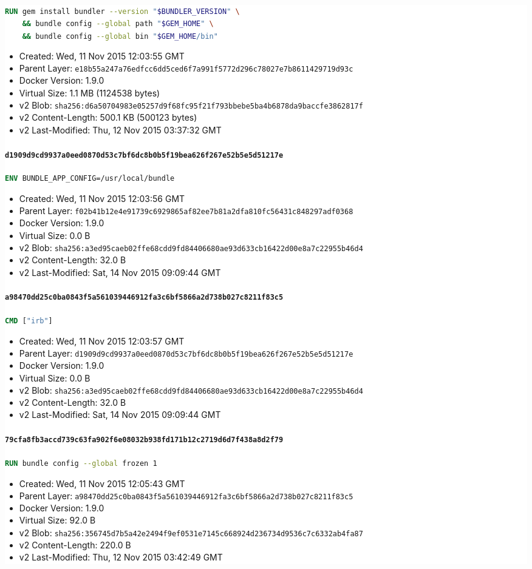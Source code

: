 ```dockerfile
RUN gem install bundler --version "$BUNDLER_VERSION" \
	&& bundle config --global path "$GEM_HOME" \
	&& bundle config --global bin "$GEM_HOME/bin"
```

-	Created: Wed, 11 Nov 2015 12:03:55 GMT
-	Parent Layer: `e18b55a247a76edfcc6dd5ced6f7a991f5772d296c78027e7b8611429719d93c`
-	Docker Version: 1.9.0
-	Virtual Size: 1.1 MB (1124538 bytes)
-	v2 Blob: `sha256:d6a50704983e05257d9f68fc95f21f793bbebe5ba4b6878da9baccfe3862817f`
-	v2 Content-Length: 500.1 KB (500123 bytes)
-	v2 Last-Modified: Thu, 12 Nov 2015 03:37:32 GMT

#### `d1909d9cd9937a0eed0870d53c7bf6dc8b0b5f19bea626f267e52b5e5d51217e`

```dockerfile
ENV BUNDLE_APP_CONFIG=/usr/local/bundle
```

-	Created: Wed, 11 Nov 2015 12:03:56 GMT
-	Parent Layer: `f02b41b12e4e91739c6929865af82ee7b81a2dfa810fc56431c848297adf0368`
-	Docker Version: 1.9.0
-	Virtual Size: 0.0 B
-	v2 Blob: `sha256:a3ed95caeb02ffe68cdd9fd84406680ae93d633cb16422d00e8a7c22955b46d4`
-	v2 Content-Length: 32.0 B
-	v2 Last-Modified: Sat, 14 Nov 2015 09:09:44 GMT

#### `a98470dd25c0ba0843f5a561039446912fa3c6bf5866a2d738b027c8211f83c5`

```dockerfile
CMD ["irb"]
```

-	Created: Wed, 11 Nov 2015 12:03:57 GMT
-	Parent Layer: `d1909d9cd9937a0eed0870d53c7bf6dc8b0b5f19bea626f267e52b5e5d51217e`
-	Docker Version: 1.9.0
-	Virtual Size: 0.0 B
-	v2 Blob: `sha256:a3ed95caeb02ffe68cdd9fd84406680ae93d633cb16422d00e8a7c22955b46d4`
-	v2 Content-Length: 32.0 B
-	v2 Last-Modified: Sat, 14 Nov 2015 09:09:44 GMT

#### `79cfa8fb3accd739c63fa902f6e08032b938fd171b12c2719d6d7f438a8d2f79`

```dockerfile
RUN bundle config --global frozen 1
```

-	Created: Wed, 11 Nov 2015 12:05:43 GMT
-	Parent Layer: `a98470dd25c0ba0843f5a561039446912fa3c6bf5866a2d738b027c8211f83c5`
-	Docker Version: 1.9.0
-	Virtual Size: 92.0 B
-	v2 Blob: `sha256:356745d7b5a42e2494f9ef0531e7145c668924d236734d9536c7c6332ab4fa87`
-	v2 Content-Length: 220.0 B
-	v2 Last-Modified: Thu, 12 Nov 2015 03:42:49 GMT
